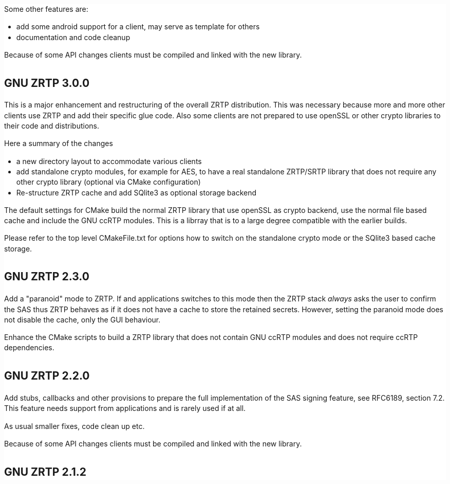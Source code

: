 Some other features are:

* add some android support for a client, may serve as template for others
* documentation and code cleanup

Because of some API changes clients must be compiled and linked with the new
library.


## GNU ZRTP 3.0.0 ##

This is a major enhancement and restructuring of the overall ZRTP
distribution. This was necessary because more and more other clients use ZRTP
and add their specific glue code. Also some clients are not prepared to use
openSSL or other crypto libraries to their code and distributions. 

Here a summary of the changes

* a new directory layout to accommodate various clients
* add standalone crypto modules, for example for AES, to have a real
  standalone ZRTP/SRTP library that does not require any other crypto library
  (optional via CMake configuration)
* Re-structure ZRTP cache and add SQlite3 as optional storage backend

The default settings for CMake build the normal ZRTP library that use openSSL
as crypto backend, use the normal file based cache and include the GNU ccRTP
modules. This is a librray that is to a large degree compatible with the
earlier builds.

Please refer to the top level CMakeFile.txt for options how to switch on the
standalone crypto mode or the SQlite3 based cache storage.


## GNU ZRTP 2.3.0 ##

Add a "paranoid" mode to ZRTP. If and applications switches to this mode then
the ZRTP stack _always_ asks the user to confirm the SAS thus ZRTP behaves as
if it does not have a cache to store the retained secrets. However, setting
the paranoid mode does not disable the cache, only the GUI behaviour.

Enhance the CMake scripts to build a ZRTP library that does not contain GNU
ccRTP modules and does not require ccRTP dependencies.

## GNU ZRTP 2.2.0 ##

Add stubs, callbacks and other provisions to prepare the full implementation
of the SAS signing feature, see RFC6189, section 7.2. This feature needs
support from applications and is rarely used if at all.

As usual smaller fixes, code clean up etc.

Because of some API changes clients must be compiled and linked with the new
library.

## GNU ZRTP 2.1.2 ##
